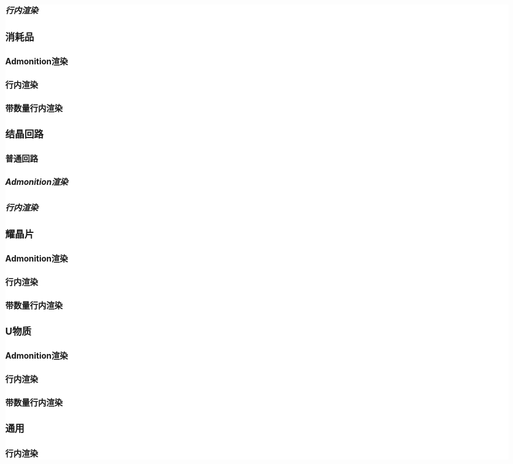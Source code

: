 ##### 行内渲染
```dataviewjs
```

### 消耗品
#### Admonition渲染
```dataviewjs
```

#### 行内渲染
```dataviewjs
```

#### 带数量行内渲染
```dataviewjs
```

### 结晶回路
#### 普通回路
##### Admonition渲染
```dataviewjs
```

##### 行内渲染
```dataviewjs
```

### 耀晶片
#### Admonition渲染
```dataviewjs
```

#### 行内渲染
```dataviewjs
```

#### 带数量行内渲染
```dataviewjs
```

### U物质
#### Admonition渲染
```dataviewjs
```

#### 行内渲染
```dataviewjs
```

#### 带数量行内渲染
```dataviewjs
```

### 通用
#### 行内渲染
```dataviewjs
```
